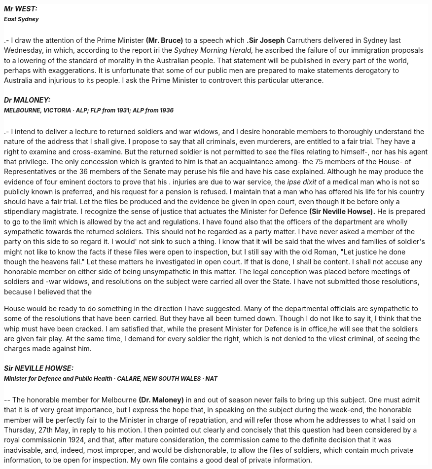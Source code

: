 ##### Mr WEST:<br><small class="text-muted">East Sydney</small>

.- I draw the attention of the Prime Minister  **(Mr. Bruce)**  to a speech which  **.Sir Joseph**  Carruthers delivered in Sydney last Wednesday, in which, according to the report iri the  *Sydney Morning Herald,*  he ascribed the failure of our immigration proposals to a lowering of the standard of morality in the Australian people. That statement will be published in every part of the world, perhaps with exaggerations. It is unfortunate that some of our  public  men are prepared to make statements derogatory to Australia and injurious to its people. I ask the Prime Minister to controvert this particular utterance. 

##### Dr MALONEY:<br><small class="text-muted">MELBOURNE, VICTORIA &middot; ALP; FLP from 1931; ALP from 1936</small>

.- I intend to deliver a lecture to returned soldiers and war widows, and I desire honorable members to thoroughly understand the nature of the address that I shall give. I propose to say that all criminals, even murderers, are entitled to a fair trial. They have a right to examine and cross-examine. But the returned soldier is not permitted to see the files relating to himself-, nor has his agent that privilege. The only concession which is granted to him is that an acquaintance among- the 75 members of the House- of Representatives or the 36 members of the Senate may peruse his file and have his case explained. Although he may produce the evidence of four eminent doctors to prove that his . injuries are due to war service, the  *ipse dixit*  of a medical man who is not so publicly known is preferred, and his request for a pension is refused. I maintain that a man who has offered his life for his country should have a fair trial. Let the files be produced and the evidence be given in open court, even though it be before only a stipendiary magistrate. I recognize the sense of justice that actuates the Minister for Defence  **(Sir Neville Howse).**  He is prepared to go to the limit which is allowed by the act and regulations. I have found also that the officers of the department are wholly sympathetic towards the returned soldiers. This should not he regarded as a party matter. I have never asked a member of the party on this side to so regard it. I would' not sink to such a thing. I know that it will be said that the wives and families of soldier's might not like to know the facts if these files were open to inspection, but I still say with the old Roman, "Let justice he done though the heavens fall." Let these matters he investigated in open court. If that is done, I shall be content. I shall not accuse any honorable member on either side of being unsympathetic in this matter. The legal conception was placed before meetings of soldiers and -war widows, and resolutions on the subject were carried all over the State. I have not submitted those resolutions, because I believed that the 

House would be ready to do something in the direction I have suggested. Many of the departmental officials are sympathetic to some of the resolutions that have been carried. But they have all been turned down. Though I do not like to say it, I think that the whip must have been cracked. I am satisfied that, while the present Minister for Defence is in office,he will see that the soldiers are given fair play. At the same time, I demand for every soldier the right, which is not denied to the vilest criminal, of seeing the charges made against him. 

##### Sir NEVILLE HOWSE:<br><small class="text-muted">Minister for Defence and Public Health &middot; CALARE, NEW SOUTH WALES &middot; NAT</small>

--  The honorable member for Melbourne  **(Dr. Maloney)**  in and out of season never fails to bring up this subject. One must admit that it is of very great importance, but I express the hope that, in speaking on the subject during the week-end, the honorable member will be perfectly fair to the Minister in charge of repatriation, and will refer those whom he addresses to what I said on Thursday, 27th May, in reply to his motion. I then pointed out clearly and concisely that this question had been considered by a royal commissionin 1924, and that, after mature consideration, the commission came to the definite decision that it was inadvisable, and, indeed, most improper, and would be dishonorable, to allow the files of soldiers, which contain much private information, to be open for inspection. My own file contains a good deal of private information. 
